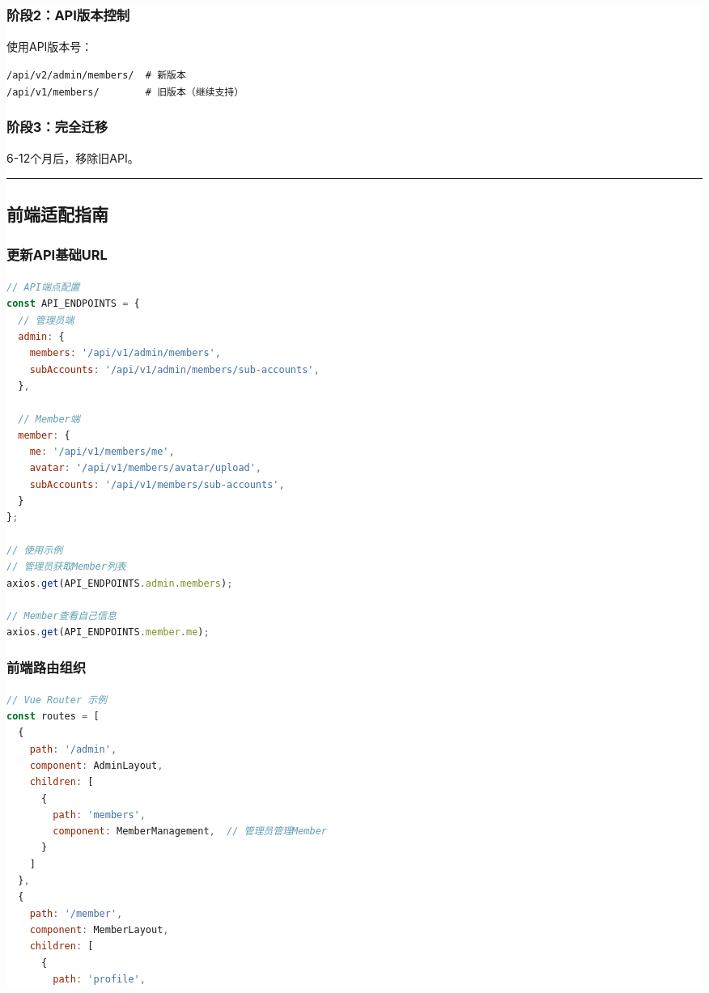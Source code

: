 ### 阶段2：API版本控制

使用API版本号：

```
/api/v2/admin/members/  # 新版本
/api/v1/members/        # 旧版本（继续支持）
```

### 阶段3：完全迁移

6-12个月后，移除旧API。

---

## 前端适配指南

### 更新API基础URL

```javascript
// API端点配置
const API_ENDPOINTS = {
  // 管理员端
  admin: {
    members: '/api/v1/admin/members',
    subAccounts: '/api/v1/admin/members/sub-accounts',
  },
  
  // Member端
  member: {
    me: '/api/v1/members/me',
    avatar: '/api/v1/members/avatar/upload',
    subAccounts: '/api/v1/members/sub-accounts',
  }
};

// 使用示例
// 管理员获取Member列表
axios.get(API_ENDPOINTS.admin.members);

// Member查看自己信息
axios.get(API_ENDPOINTS.member.me);
```

### 前端路由组织

```javascript
// Vue Router 示例
const routes = [
  {
    path: '/admin',
    component: AdminLayout,
    children: [
      {
        path: 'members',
        component: MemberManagement,  // 管理员管理Member
      }
    ]
  },
  {
    path: '/member',
    component: MemberLayout,
    children: [
      {
        path: 'profile',
```